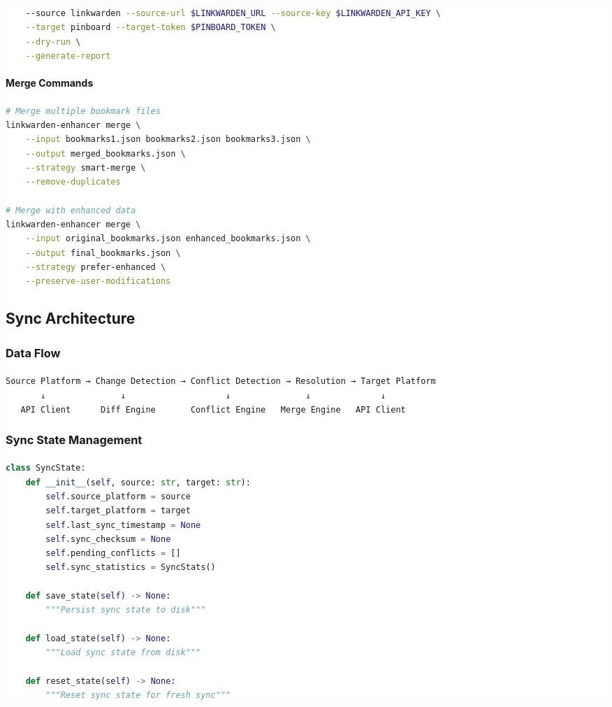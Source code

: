 ```bash
    --source linkwarden --source-url $LINKWARDEN_URL --source-key $LINKWARDEN_API_KEY \
    --target pinboard --target-token $PINBOARD_TOKEN \
    --dry-run \
    --generate-report
```

#### Merge Commands
```bash
# Merge multiple bookmark files
linkwarden-enhancer merge \
    --input bookmarks1.json bookmarks2.json bookmarks3.json \
    --output merged_bookmarks.json \
    --strategy smart-merge \
    --remove-duplicates

# Merge with enhanced data
linkwarden-enhancer merge \
    --input original_bookmarks.json enhanced_bookmarks.json \
    --output final_bookmarks.json \
    --strategy prefer-enhanced \
    --preserve-user-modifications
```

## Sync Architecture

### Data Flow
```
Source Platform → Change Detection → Conflict Detection → Resolution → Target Platform
       ↓               ↓                    ↓               ↓              ↓
   API Client      Diff Engine       Conflict Engine   Merge Engine   API Client
```

### Sync State Management
```python
class SyncState:
    def __init__(self, source: str, target: str):
        self.source_platform = source
        self.target_platform = target
        self.last_sync_timestamp = None
        self.sync_checksum = None
        self.pending_conflicts = []
        self.sync_statistics = SyncStats()
    
    def save_state(self) -> None:
        """Persist sync state to disk"""
    
    def load_state(self) -> None:
        """Load sync state from disk"""
    
    def reset_state(self) -> None:
        """Reset sync state for fresh sync"""
```

